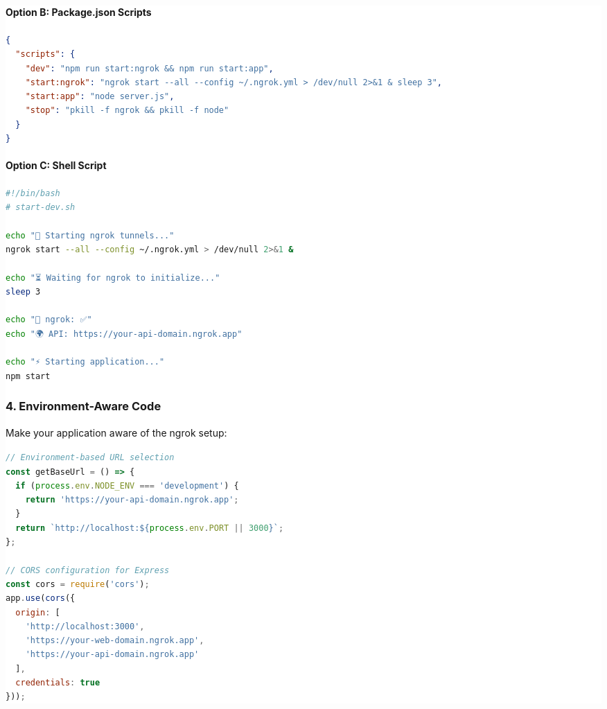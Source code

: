 #### Option B: Package.json Scripts
```json
{
  "scripts": {
    "dev": "npm run start:ngrok && npm run start:app",
    "start:ngrok": "ngrok start --all --config ~/.ngrok.yml > /dev/null 2>&1 & sleep 3",
    "start:app": "node server.js",
    "stop": "pkill -f ngrok && pkill -f node"
  }
}
```

#### Option C: Shell Script
```bash
#!/bin/bash
# start-dev.sh

echo "🔗 Starting ngrok tunnels..."
ngrok start --all --config ~/.ngrok.yml > /dev/null 2>&1 &

echo "⏳ Waiting for ngrok to initialize..."
sleep 3

echo "🔗 ngrok: ✅"
echo "🌍 API: https://your-api-domain.ngrok.app"

echo "⚡ Starting application..."
npm start
```

### 4. Environment-Aware Code

Make your application aware of the ngrok setup:

```javascript
// Environment-based URL selection
const getBaseUrl = () => {
  if (process.env.NODE_ENV === 'development') {
    return 'https://your-api-domain.ngrok.app';
  }
  return `http://localhost:${process.env.PORT || 3000}`;
};

// CORS configuration for Express
const cors = require('cors');
app.use(cors({
  origin: [
    'http://localhost:3000',
    'https://your-web-domain.ngrok.app',
    'https://your-api-domain.ngrok.app'
  ],
  credentials: true
}));
```
